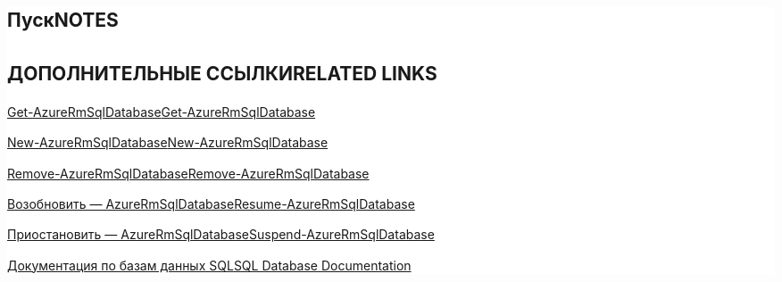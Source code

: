 ## <span data-ttu-id="32bb9-168">Пуск</span><span class="sxs-lookup"><span data-stu-id="32bb9-168">NOTES</span></span>

## <span data-ttu-id="32bb9-169">ДОПОЛНИТЕЛЬНЫЕ ССЫЛКИ</span><span class="sxs-lookup"><span data-stu-id="32bb9-169">RELATED LINKS</span></span>

[<span data-ttu-id="32bb9-170">Get-AzureRmSqlDatabase</span><span class="sxs-lookup"><span data-stu-id="32bb9-170">Get-AzureRmSqlDatabase</span></span>](./Get-AzureRmSqlDatabase.md)

[<span data-ttu-id="32bb9-171">New-AzureRmSqlDatabase</span><span class="sxs-lookup"><span data-stu-id="32bb9-171">New-AzureRmSqlDatabase</span></span>](./New-AzureRmSqlDatabase.md)

[<span data-ttu-id="32bb9-172">Remove-AzureRmSqlDatabase</span><span class="sxs-lookup"><span data-stu-id="32bb9-172">Remove-AzureRmSqlDatabase</span></span>](./Remove-AzureRmSqlDatabase.md)

[<span data-ttu-id="32bb9-173">Возобновить — AzureRmSqlDatabase</span><span class="sxs-lookup"><span data-stu-id="32bb9-173">Resume-AzureRmSqlDatabase</span></span>](./Resume-AzureRmSqlDatabase.md)

[<span data-ttu-id="32bb9-174">Приостановить — AzureRmSqlDatabase</span><span class="sxs-lookup"><span data-stu-id="32bb9-174">Suspend-AzureRmSqlDatabase</span></span>](./Suspend-AzureRmSqlDatabase.md)

[<span data-ttu-id="32bb9-175">Документация по базам данных SQL</span><span class="sxs-lookup"><span data-stu-id="32bb9-175">SQL Database Documentation</span></span>](https://docs.microsoft.com/azure/sql-database/)
